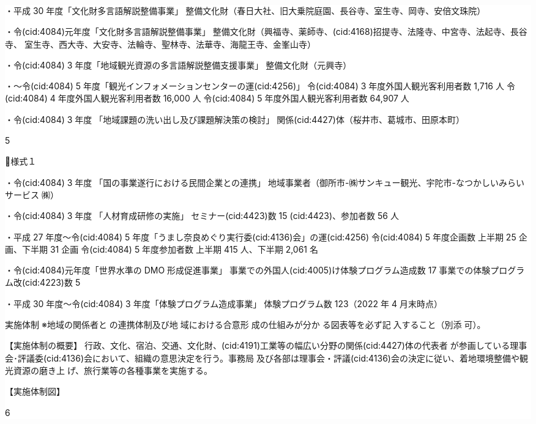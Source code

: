 ・平成 30 年度「文化財多言語解説整備事業」
整備文化財（春日大社、旧大乗院庭園、長谷寺、室生寺、岡寺、安倍文珠院）

・令(cid:4084)元年度「文化財多言語解説整備事業」
整備文化財（興福寺、薬師寺、(cid:4168)招提寺、法隆寺、中宮寺、法起寺、長谷寺、
室生寺、西大寺、大安寺、法輪寺、聖林寺、法華寺、海龍王寺、金峯山寺）

・令(cid:4084) 3 年度「地域観光資源の多言語解説整備支援事業」
整備文化財（元興寺）

・～令(cid:4084) 5 年度「観光インフォメーションセンターの運(cid:4256)」
令(cid:4084) 3 年度外国人観光客利用者数  1,716 人
令(cid:4084) 4 年度外国人観光客利用者数 16,000 人
令(cid:4084) 5 年度外国人観光客利用者数 64,907 人

・令(cid:4084) 3 年度 「地域課題の洗い出し及び課題解決策の検討」
関係(cid:4427)体（桜井市、葛城市、田原本町）

5

様式１

・令(cid:4084) 3 年度 「国の事業遂行における民間企業との連携」
地域事業者（御所市-㈱サンキュー観光、宇陀市-なつかしいみらいサービス
㈱）

・令(cid:4084) 3 年度 「人材育成研修の実施」
セミナー(cid:4423)数  15 (cid:4423)、参加者数 56 人

・平成 27 年度～令(cid:4084) 5 年度「うまし奈良めぐり実行委(cid:4136)会」の運(cid:4256)
令(cid:4084) 5 年度企画数  上半期 25 企画、下半期 31 企画
令(cid:4084) 5 年度参加者数  上半期 415 人、下半期 2,061 名

・令(cid:4084)元年度「世界水準の DMO 形成促進事業」
事業での外国人(cid:4005)け体験プログラム造成数 17
事業での体験プログラム改(cid:4223)数 5

・平成 30 年度～令(cid:4084) 3 年度「体験プログラム造成事業」
体験プログラム数  123（2022 年 4 月末時点）

実施体制
※地域の関係者と
の連携体制及び地
域における合意形
成の仕組みが分か
る図表等を必ず記
入すること（別添
可）。

【実施体制の概要】
行政、文化、宿泊、交通、文化財、(cid:4191)工業等の幅広い分野の関係(cid:4427)体の代表者
が参画している理事会･評議委(cid:4136)会において、組織の意思決定を行う。事務局
及び各部は理事会・評議(cid:4136)会の決定に従い、着地環境整備や観光資源の磨き上
げ、旅行業等の各種事業を実施する。

【実施体制図】

6
